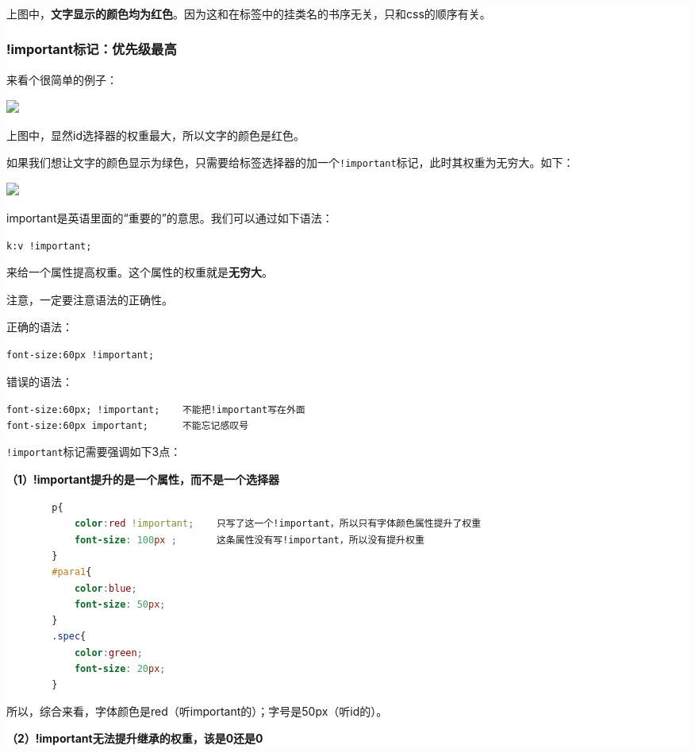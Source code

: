 上图中，**文字显示的颜色均为红色**。因为这和在标签中的挂类名的书序无关，只和css的顺序有关。

### !important标记：优先级最高

来看个很简单的例子：

![](http://img.smyhvae.com/20170727_2029.png)

上图中，显然id选择器的权重最大，所以文字的颜色是红色。

如果我们想让文字的颜色显示为绿色，只需要给标签选择器的加一个`!important`标记，此时其权重为无穷大。如下：

![](http://img.smyhvae.com/20170727_2035_2.png)

important是英语里面的“重要的”的意思。我们可以通过如下语法：

```
k:v !important;
```

来给一个属性提高权重。这个属性的权重就是**无穷大**。

注意，一定要注意语法的正确性。

正确的语法：

```
font-size:60px !important;
```

错误的语法：

```
font-size:60px; !important;    不能把!important写在外面
font-size:60px important;      不能忘记感叹号
```

`!important`标记需要强调如下3点：

**（1）!important提升的是一个属性，而不是一个选择器**

```css
		p{
			color:red !important;    只写了这一个!important，所以只有字体颜色属性提升了权重
			font-size: 100px ;       这条属性没有写!important，所以没有提升权重
		}
		#para1{
			color:blue;
			font-size: 50px;
		}
		.spec{
			color:green;
			font-size: 20px;
		}
```

所以，综合来看，字体颜色是red（听important的）；字号是50px（听id的）。

**（2）!important无法提升继承的权重，该是0还是0**
